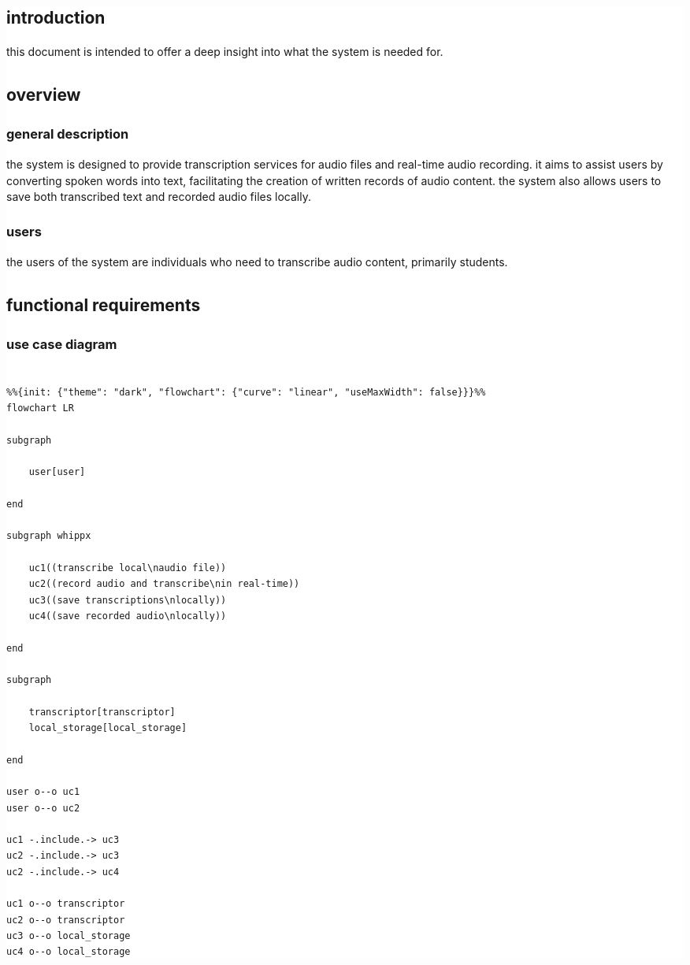 
## introduction
this document is intended to offer a deep insight into what the system is needed for.

## overview

### general description
the system is designed to provide transcription services for audio files and real-time audio recording. it aims to assist users by converting spoken words into text, facilitating the creation of written records of audio content. the system also allows users to save both transcribed text and recorded audio files locally.

### users
the users of the system are individuals who need to transcribe audio content, primarily students.

## functional requirements
 
### use case diagram

```mermaid

%%{init: {"theme": "dark", "flowchart": {"curve": "linear", "useMaxWidth": false}}}%%
flowchart LR

subgraph  

	user[user]

end

subgraph whippx

	uc1((transcribe local\naudio file))
	uc2((record audio and transcribe\nin real-time))
	uc3((save transcriptions\nlocally))
	uc4((save recorded audio\nlocally))

end

subgraph  

	transcriptor[transcriptor]
	local_storage[local_storage]

end

user o--o uc1
user o--o uc2

uc1 -.include.-> uc3
uc2 -.include.-> uc3
uc2 -.include.-> uc4

uc1 o--o transcriptor
uc2 o--o transcriptor
uc3 o--o local_storage
uc4 o--o local_storage

```

